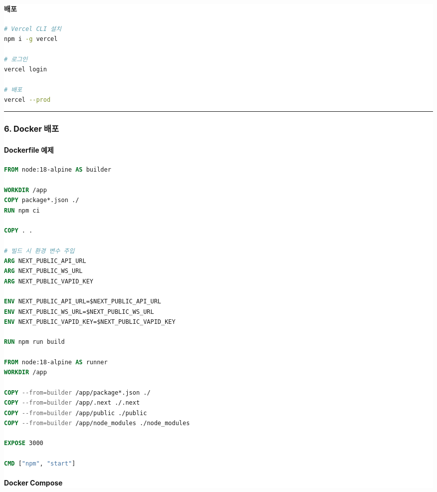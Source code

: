 #### 배포

```bash
# Vercel CLI 설치
npm i -g vercel

# 로그인
vercel login

# 배포
vercel --prod
```

---

### 6. Docker 배포

#### Dockerfile 예제

```dockerfile
FROM node:18-alpine AS builder

WORKDIR /app
COPY package*.json ./
RUN npm ci

COPY . .

# 빌드 시 환경 변수 주입
ARG NEXT_PUBLIC_API_URL
ARG NEXT_PUBLIC_WS_URL
ARG NEXT_PUBLIC_VAPID_KEY

ENV NEXT_PUBLIC_API_URL=$NEXT_PUBLIC_API_URL
ENV NEXT_PUBLIC_WS_URL=$NEXT_PUBLIC_WS_URL
ENV NEXT_PUBLIC_VAPID_KEY=$NEXT_PUBLIC_VAPID_KEY

RUN npm run build

FROM node:18-alpine AS runner
WORKDIR /app

COPY --from=builder /app/package*.json ./
COPY --from=builder /app/.next ./.next
COPY --from=builder /app/public ./public
COPY --from=builder /app/node_modules ./node_modules

EXPOSE 3000

CMD ["npm", "start"]
```

#### Docker Compose
